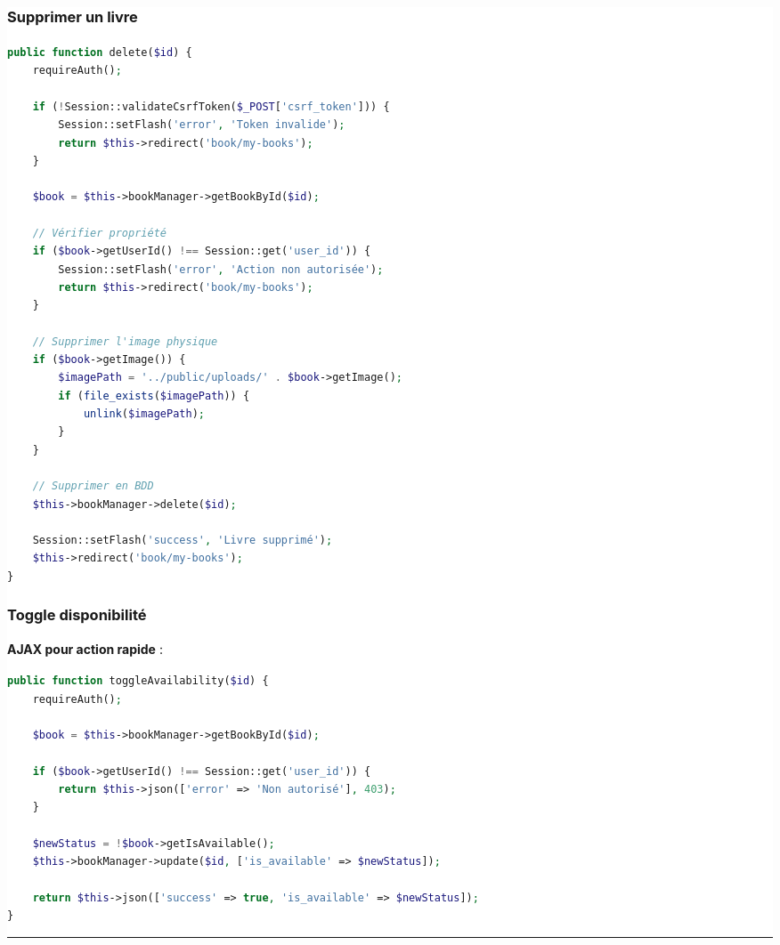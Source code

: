 ### Supprimer un livre

```php
public function delete($id) {
    requireAuth();
    
    if (!Session::validateCsrfToken($_POST['csrf_token'])) {
        Session::setFlash('error', 'Token invalide');
        return $this->redirect('book/my-books');
    }
    
    $book = $this->bookManager->getBookById($id);
    
    // Vérifier propriété
    if ($book->getUserId() !== Session::get('user_id')) {
        Session::setFlash('error', 'Action non autorisée');
        return $this->redirect('book/my-books');
    }
    
    // Supprimer l'image physique
    if ($book->getImage()) {
        $imagePath = '../public/uploads/' . $book->getImage();
        if (file_exists($imagePath)) {
            unlink($imagePath);
        }
    }
    
    // Supprimer en BDD
    $this->bookManager->delete($id);
    
    Session::setFlash('success', 'Livre supprimé');
    $this->redirect('book/my-books');
}
```

### Toggle disponibilité

**AJAX pour action rapide** :

```php
public function toggleAvailability($id) {
    requireAuth();
    
    $book = $this->bookManager->getBookById($id);
    
    if ($book->getUserId() !== Session::get('user_id')) {
        return $this->json(['error' => 'Non autorisé'], 403);
    }
    
    $newStatus = !$book->getIsAvailable();
    $this->bookManager->update($id, ['is_available' => $newStatus]);
    
    return $this->json(['success' => true, 'is_available' => $newStatus]);
}
```

---
